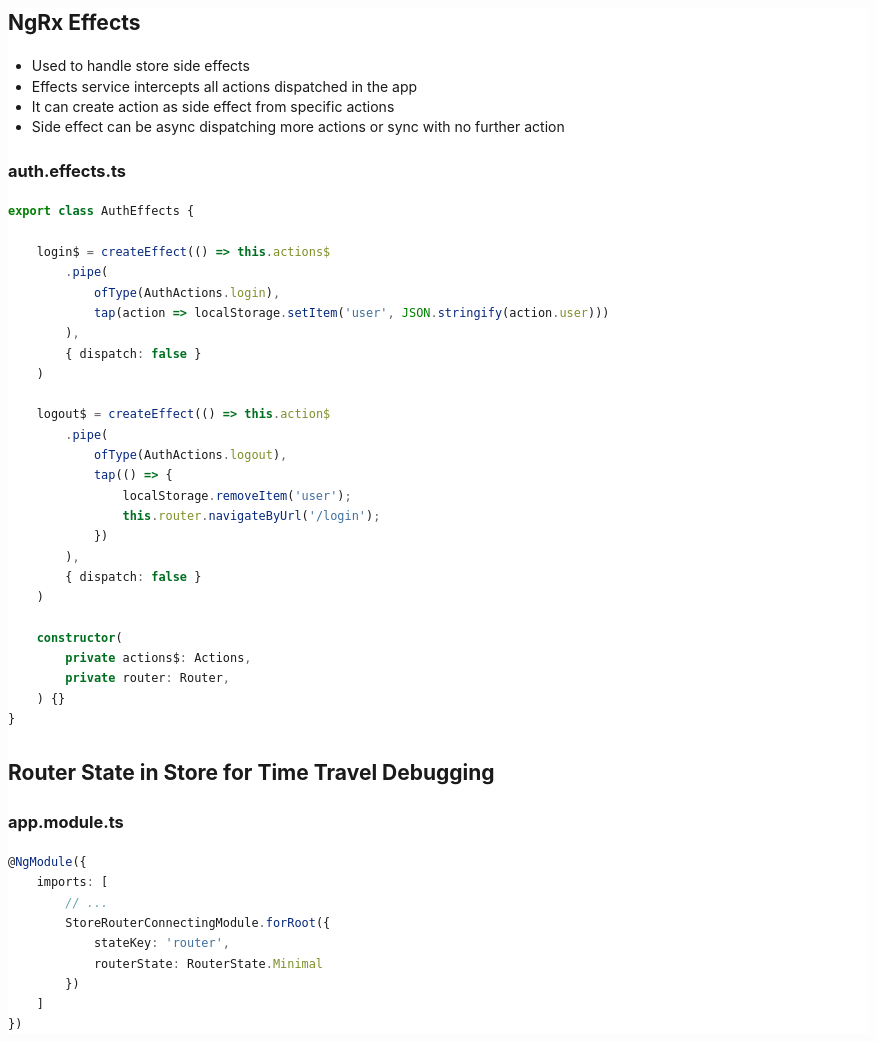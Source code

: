 ## NgRx Effects

- Used to handle store side effects
- Effects service intercepts all actions dispatched in the app
- It can create action as side effect from specific actions
- Side effect can be async dispatching more actions or sync with no further action

### auth.effects.ts

```ts
export class AuthEffects {

    login$ = createEffect(() => this.actions$
        .pipe(
            ofType(AuthActions.login),
            tap(action => localStorage.setItem('user', JSON.stringify(action.user)))
        ),
        { dispatch: false }
    )

    logout$ = createEffect(() => this.action$
        .pipe(
            ofType(AuthActions.logout),
            tap(() => {
                localStorage.removeItem('user');
                this.router.navigateByUrl('/login');
            })
        ),
        { dispatch: false }
    )

    constructor(
        private actions$: Actions,
        private router: Router,
    ) {}
}
```

## Router State in Store for Time Travel Debugging

### app.module.ts

```ts
@NgModule({
    imports: [
        // ...
        StoreRouterConnectingModule.forRoot({
            stateKey: 'router',
            routerState: RouterState.Minimal
        })
    ]
})
```
